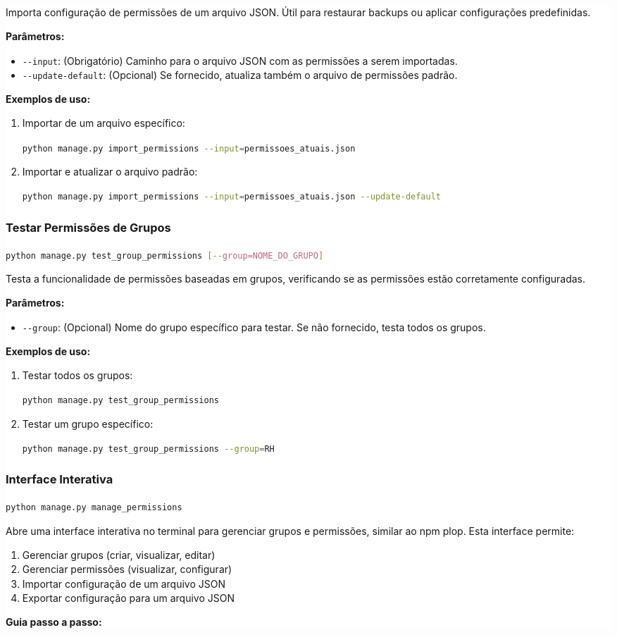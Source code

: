Importa configuração de permissões de um arquivo JSON. Útil para restaurar backups ou aplicar configurações predefinidas.

**Parâmetros:**
- `--input`: (Obrigatório) Caminho para o arquivo JSON com as permissões a serem importadas.
- `--update-default`: (Opcional) Se fornecido, atualiza também o arquivo de permissões padrão.

**Exemplos de uso:**

1. Importar de um arquivo específico:
   ```bash
   python manage.py import_permissions --input=permissoes_atuais.json
   ```

2. Importar e atualizar o arquivo padrão:
   ```bash
   python manage.py import_permissions --input=permissoes_atuais.json --update-default
   ```

### Testar Permissões de Grupos

```bash
python manage.py test_group_permissions [--group=NOME_DO_GRUPO]
```

Testa a funcionalidade de permissões baseadas em grupos, verificando se as permissões estão corretamente configuradas.

**Parâmetros:**
- `--group`: (Opcional) Nome do grupo específico para testar. Se não fornecido, testa todos os grupos.

**Exemplos de uso:**

1. Testar todos os grupos:
   ```bash
   python manage.py test_group_permissions
   ```

2. Testar um grupo específico:
   ```bash
   python manage.py test_group_permissions --group=RH
   ```

### Interface Interativa

```bash
python manage.py manage_permissions
```

Abre uma interface interativa no terminal para gerenciar grupos e permissões, similar ao npm plop. Esta interface permite:

1. Gerenciar grupos (criar, visualizar, editar)
2. Gerenciar permissões (visualizar, configurar)
3. Importar configuração de um arquivo JSON
4. Exportar configuração para um arquivo JSON

**Guia passo a passo:**
